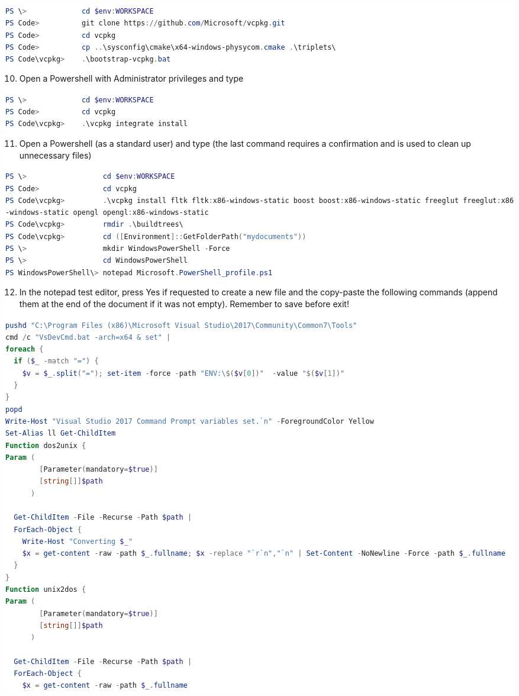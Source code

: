 ```PowerShell
PS \>             cd $env:WORKSPACE
PS Code>          git clone https://github.com/Microsoft/vcpkg.git
PS Code>          cd vcpkg
PS Code>          cp ..\sysconfig\cmake\x64-windows-physycom.cmake .\triplets\
PS Code\vcpkg>    .\bootstrap-vcpkg.bat
```

10) Open a Powershell with Administrator privileges and type

```PowerShell
PS \>             cd $env:WORKSPACE
PS Code>          cd vcpkg
PS Code\vcpkg>    .\vcpkg integrate install
```

11) Open a Powershell (as a standard user) and type (the last command requires a confirmation and is used to clean up unnecessary files)

```PowerShell
PS \>                  cd $env:WORKSPACE
PS Code>               cd vcpkg
PS Code\vcpkg>         .\vcpkg install fltk fltk:x86-windows-static boost boost:x86-windows-static freeglut freeglut:x86-windows-static opengl opengl:x86-windows-static
PS Code\vcpkg>         rmdir .\buildtrees\
PS Code\vcpkg>         cd ([Environment]::GetFolderPath("mydocuments"))
PS \>                  mkdir WindowsPowerShell -Force
PS \>                  cd WindowsPowerShell
PS WindowsPowerShell\> notepad Microsoft.PowerShell_profile.ps1
```

12) In the notepad test editor, press Yes if requested to create a new file and the copy-paste the following commands (append them at the end of the document if it was not empty). Remember to save before exit!

```PowerShell
pushd "C:\Program Files (x86)\Microsoft Visual Studio\2017\Community\Common7\Tools"
cmd /c "VsDevCmd.bat -arch=x64 & set" |
foreach {
  if ($_ -match "=") {
    $v = $_.split("="); set-item -force -path "ENV:\$($v[0])"  -value "$($v[1])"
  }
}
popd
Write-Host "Visual Studio 2017 Command Prompt variables set.`n" -ForegroundColor Yellow
Set-Alias ll Get-ChildItem
Function dos2unix {
Param (
        [Parameter(mandatory=$true)]
        [string[]]$path
      )

  Get-ChildItem -File -Recurse -Path $path |
  ForEach-Object {
    Write-Host "Converting $_"
    $x = get-content -raw -path $_.fullname; $x -replace "`r`n","`n" | Set-Content -NoNewline -Force -path $_.fullname
  }
}
Function unix2dos {
Param (
        [Parameter(mandatory=$true)]
        [string[]]$path
      )

  Get-ChildItem -File -Recurse -Path $path |
  ForEach-Object {
    $x = get-content -raw -path $_.fullname
```